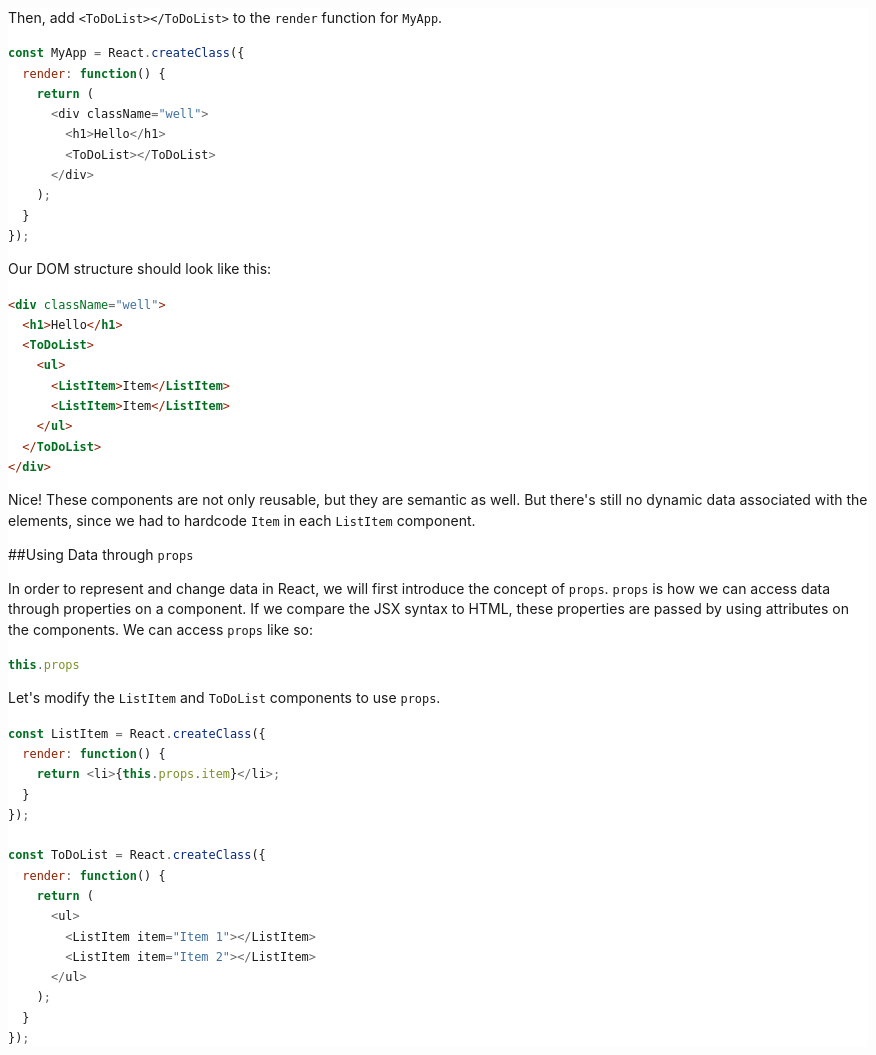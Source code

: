 ```js
```

Then, add `<ToDoList></ToDoList>` to the `render` function for `MyApp`.

```js
const MyApp = React.createClass({
  render: function() {
    return (
      <div className="well">
        <h1>Hello</h1>
        <ToDoList></ToDoList>
      </div>
    );
  }
});
```

Our DOM structure should look like this:

```html
<div className="well">
  <h1>Hello</h1>
  <ToDoList>
    <ul>
      <ListItem>Item</ListItem>
      <ListItem>Item</ListItem>
    </ul>
  </ToDoList>
</div>
```

Nice! These components are not only reusable, but they are semantic as well. But there's still no dynamic data associated with the elements, since we had to hardcode `Item` in each `ListItem` component.

##Using Data through `props`

In order to represent and change data in React, we will first introduce the concept of `props`. `props` is how we can access data through properties on a component. If we compare the JSX syntax to HTML, these properties are passed by using attributes on the components. We can access `props` like so:

```js
this.props
```

Let's modify the `ListItem` and `ToDoList` components to use `props`.

```js
const ListItem = React.createClass({
  render: function() {
    return <li>{this.props.item}</li>;
  }
});

const ToDoList = React.createClass({
  render: function() {
    return (
      <ul>
        <ListItem item="Item 1"></ListItem>
        <ListItem item="Item 2"></ListItem>
      </ul>
    );
  }
});
```
